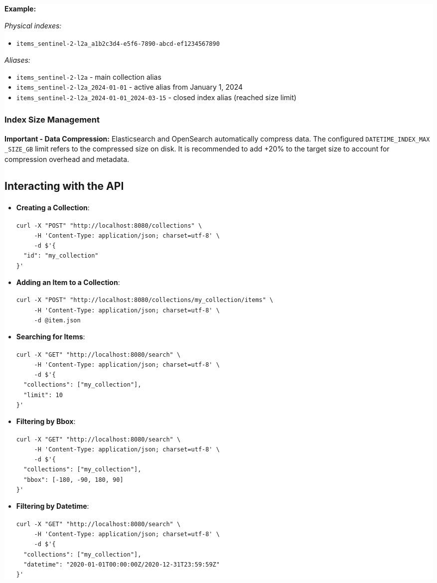 **Example:**

*Physical indexes:*
- `items_sentinel-2-l2a_a1b2c3d4-e5f6-7890-abcd-ef1234567890`

*Aliases:*
- `items_sentinel-2-l2a` - main collection alias
- `items_sentinel-2-l2a_2024-01-01` - active alias from January 1, 2024
- `items_sentinel-2-l2a_2024-01-01_2024-03-15` - closed index alias (reached size limit)

### Index Size Management

**Important - Data Compression:** Elasticsearch and OpenSearch automatically compress data. The configured `DATETIME_INDEX_MAX_SIZE_GB` limit refers to the compressed size on disk. It is recommended to add +20% to the target size to account for compression overhead and metadata.

## Interacting with the API

- **Creating a Collection**:
  ```shell
  curl -X "POST" "http://localhost:8080/collections" \
       -H 'Content-Type: application/json; charset=utf-8' \
       -d $'{
    "id": "my_collection"
  }'
  ```

- **Adding an Item to a Collection**:
  ```shell
  curl -X "POST" "http://localhost:8080/collections/my_collection/items" \
       -H 'Content-Type: application/json; charset=utf-8' \
       -d @item.json
  ```

- **Searching for Items**:
  ```shell
  curl -X "GET" "http://localhost:8080/search" \
       -H 'Content-Type: application/json; charset=utf-8' \
       -d $'{
    "collections": ["my_collection"],
    "limit": 10
  }'
  ```

- **Filtering by Bbox**:
  ```shell
  curl -X "GET" "http://localhost:8080/search" \
       -H 'Content-Type: application/json; charset=utf-8' \
       -d $'{
    "collections": ["my_collection"],
    "bbox": [-180, -90, 180, 90]
  }'
  ```

- **Filtering by Datetime**:
  ```shell
  curl -X "GET" "http://localhost:8080/search" \
       -H 'Content-Type: application/json; charset=utf-8' \
       -d $'{
    "collections": ["my_collection"],
    "datetime": "2020-01-01T00:00:00Z/2020-12-31T23:59:59Z"
  }'
  ```
